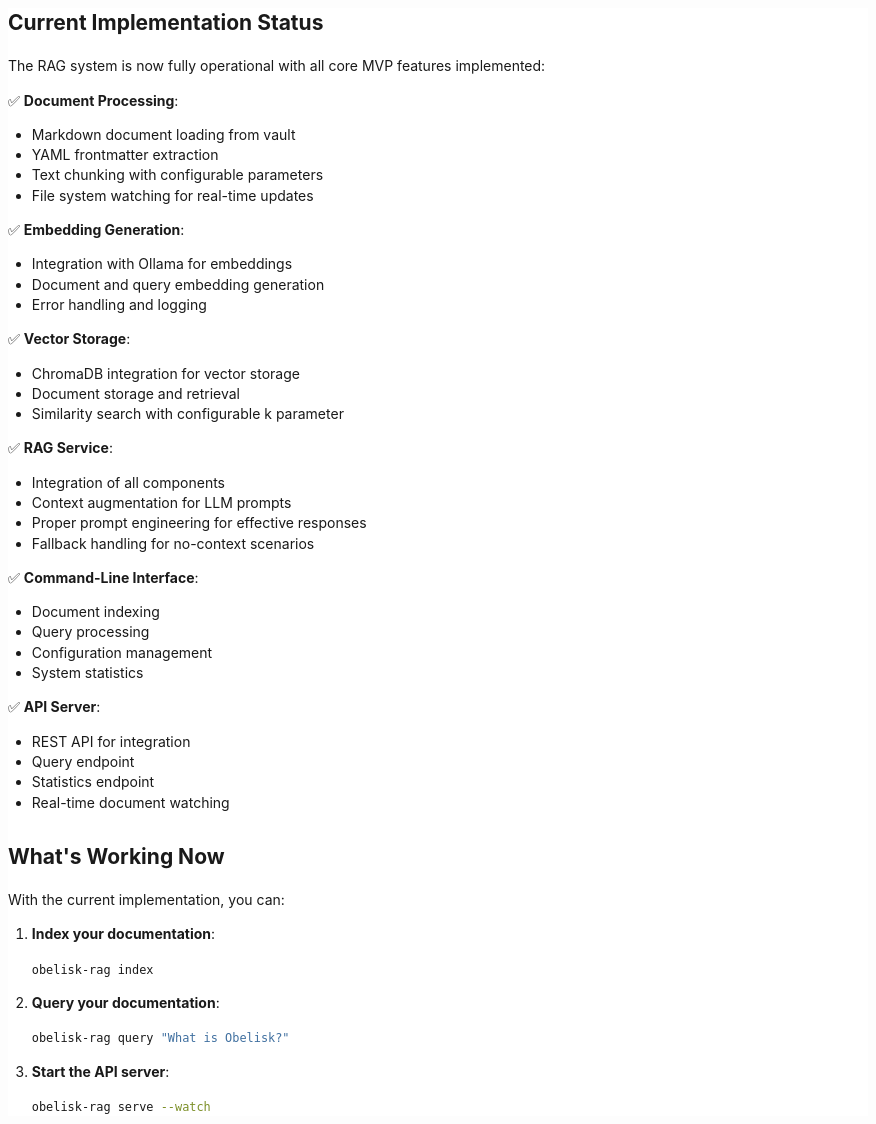 ## Current Implementation Status

The RAG system is now fully operational with all core MVP features implemented:

✅ **Document Processing**:
- Markdown document loading from vault
- YAML frontmatter extraction
- Text chunking with configurable parameters
- File system watching for real-time updates

✅ **Embedding Generation**:
- Integration with Ollama for embeddings
- Document and query embedding generation
- Error handling and logging

✅ **Vector Storage**:
- ChromaDB integration for vector storage
- Document storage and retrieval
- Similarity search with configurable k parameter

✅ **RAG Service**:
- Integration of all components
- Context augmentation for LLM prompts
- Proper prompt engineering for effective responses
- Fallback handling for no-context scenarios

✅ **Command-Line Interface**:
- Document indexing
- Query processing
- Configuration management
- System statistics

✅ **API Server**:
- REST API for integration
- Query endpoint
- Statistics endpoint
- Real-time document watching

## What's Working Now

With the current implementation, you can:

1. **Index your documentation**:
   ```bash
   obelisk-rag index
   ```

2. **Query your documentation**:
   ```bash
   obelisk-rag query "What is Obelisk?"
   ```

3. **Start the API server**:
   ```bash
   obelisk-rag serve --watch
   ```
